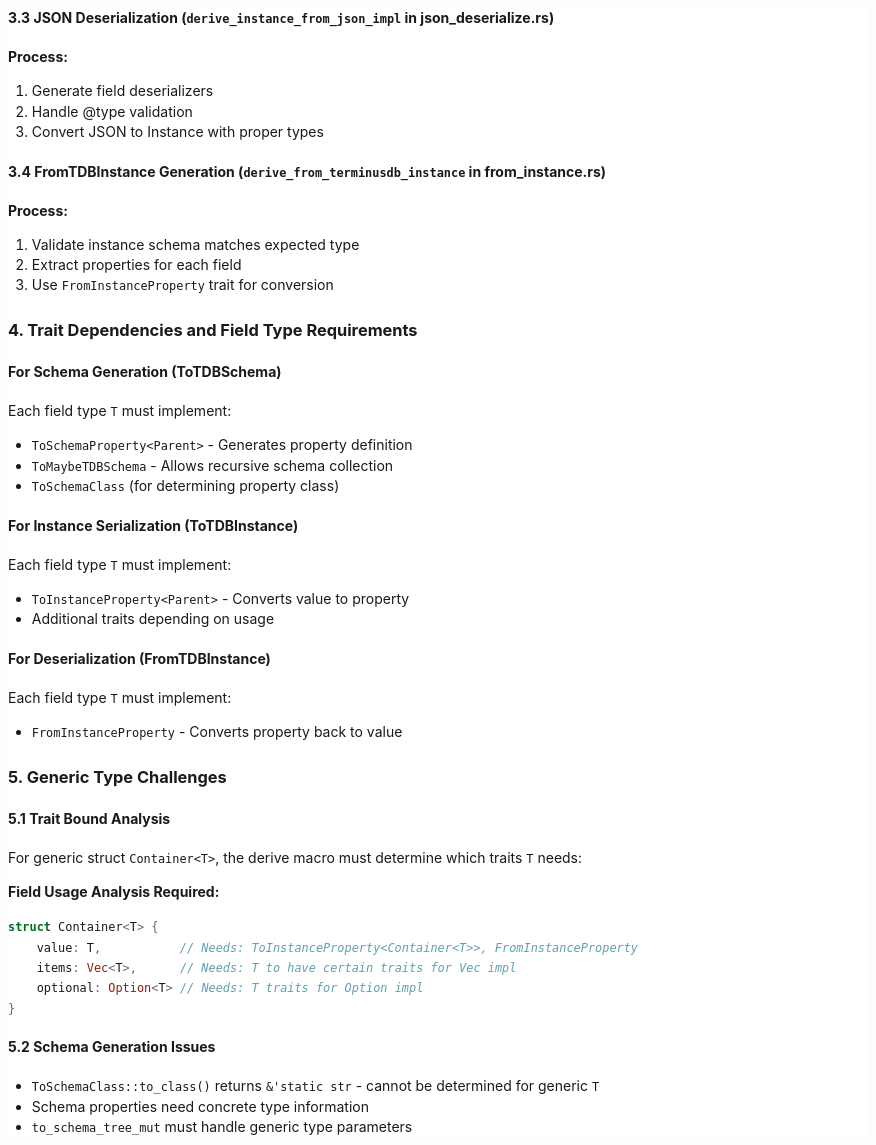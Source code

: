 ```rust
```

#### 3.3 JSON Deserialization (`derive_instance_from_json_impl` in json_deserialize.rs)

**Process:**
1. Generate field deserializers
2. Handle @type validation
3. Convert JSON to Instance with proper types

#### 3.4 FromTDBInstance Generation (`derive_from_terminusdb_instance` in from_instance.rs)

**Process:**
1. Validate instance schema matches expected type
2. Extract properties for each field
3. Use `FromInstanceProperty` trait for conversion

### 4. Trait Dependencies and Field Type Requirements

#### For Schema Generation (ToTDBSchema)
Each field type `T` must implement:
- `ToSchemaProperty<Parent>` - Generates property definition
- `ToMaybeTDBSchema` - Allows recursive schema collection
- `ToSchemaClass` (for determining property class)

#### For Instance Serialization (ToTDBInstance)
Each field type `T` must implement:
- `ToInstanceProperty<Parent>` - Converts value to property
- Additional traits depending on usage

#### For Deserialization (FromTDBInstance)
Each field type `T` must implement:
- `FromInstanceProperty` - Converts property back to value

### 5. Generic Type Challenges

#### 5.1 Trait Bound Analysis
For generic struct `Container<T>`, the derive macro must determine which traits `T` needs:

**Field Usage Analysis Required:**
```rust
struct Container<T> {
    value: T,           // Needs: ToInstanceProperty<Container<T>>, FromInstanceProperty
    items: Vec<T>,      // Needs: T to have certain traits for Vec impl
    optional: Option<T> // Needs: T traits for Option impl
}
```

#### 5.2 Schema Generation Issues
- `ToSchemaClass::to_class()` returns `&'static str` - cannot be determined for generic `T`
- Schema properties need concrete type information
- `to_schema_tree_mut` must handle generic type parameters
